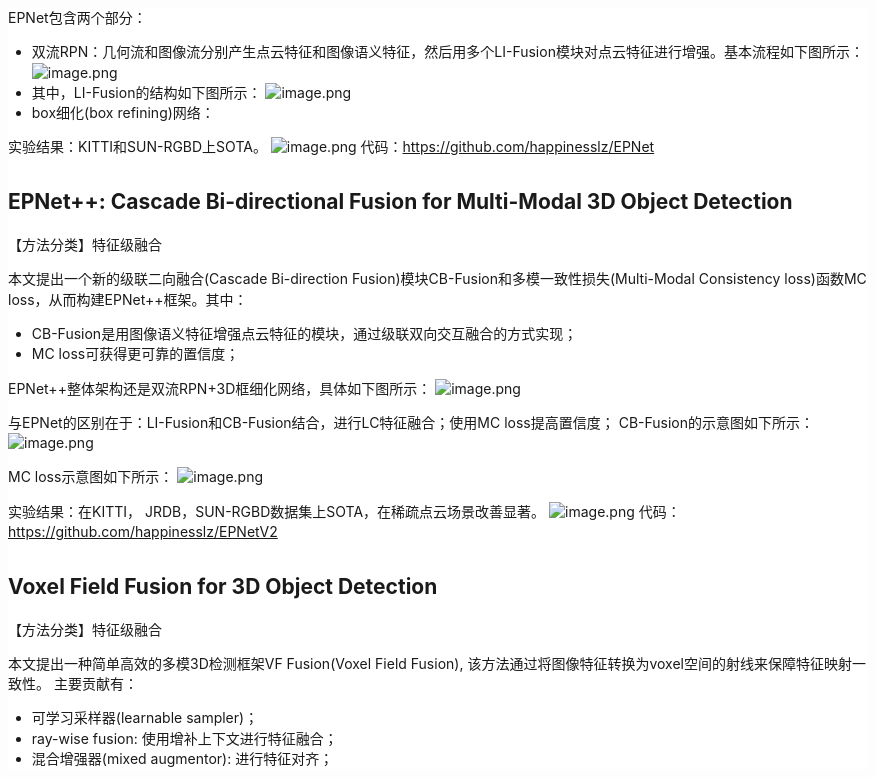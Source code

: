EPNet包含两个部分：

+ 双流RPN：几何流和图像流分别产生点云特征和图像语义特征，然后用多个LI-Fusion模块对点云特征进行增强。基本流程如下图所示：
  ![image.png](https://blog-pic-bkt.oss-ap-southeast-1.aliyuncs.com/img/1teB6RxAQlt)
+ 其中，LI-Fusion的结构如下图所示：
  ![image.png](https://blog-pic-bkt.oss-ap-southeast-1.aliyuncs.com/img/1teFwtmaGNk)
+ box细化(box refining)网络：

实验结果：KITTI和SUN-RGBD上SOTA。
![image.png](https://blog-pic-bkt.oss-ap-southeast-1.aliyuncs.com/img/1teI6A8HdHF)
代码：https://github.com/happinesslz/EPNet



## EPNet++: Cascade Bi-directional Fusion for Multi-Modal 3D Object Detection

【方法分类】特征级融合

本文提出一个新的级联二向融合(Cascade Bi-direction Fusion)模块CB-Fusion和多模一致性损失(Multi-Modal Consistency loss)函数MC loss，从而构建EPNet++框架。其中：

+ CB-Fusion是用图像语义特征增强点云特征的模块，通过级联双向交互融合的方式实现；
+ MC loss可获得更可靠的置信度；

EPNet++整体架构还是双流RPN+3D框细化网络，具体如下图所示：
![image.png](https://blog-pic-bkt.oss-ap-southeast-1.aliyuncs.com/img/1tfFYxOG7Pt)

与EPNet的区别在于：LI-Fusion和CB-Fusion结合，进行LC特征融合；使用MC loss提高置信度；
CB-Fusion的示意图如下所示：
![image.png](https://blog-pic-bkt.oss-ap-southeast-1.aliyuncs.com/img/1tfIc3e4eBt)

MC loss示意图如下所示：
![image.png](https://blog-pic-bkt.oss-ap-southeast-1.aliyuncs.com/img/1tfJ5wnjK2D)



实验结果：在KITTI， JRDB，SUN-RGBD数据集上SOTA，在稀疏点云场景改善显著。
![image.png](https://blog-pic-bkt.oss-ap-southeast-1.aliyuncs.com/img/1tfJO08KNHc)
代码：https://github.com/happinesslz/EPNetV2



## Voxel Field Fusion for 3D Object Detection

【方法分类】特征级融合

本文提出一种简单高效的多模3D检测框架VF Fusion(Voxel Field Fusion), 该方法通过将图像特征转换为voxel空间的射线来保障特征映射一致性。
主要贡献有：

+ 可学习采样器(learnable sampler)；
+ ray-wise fusion: 使用增补上下文进行特征融合；
+ 混合增强器(mixed augmentor): 进行特征对齐；
